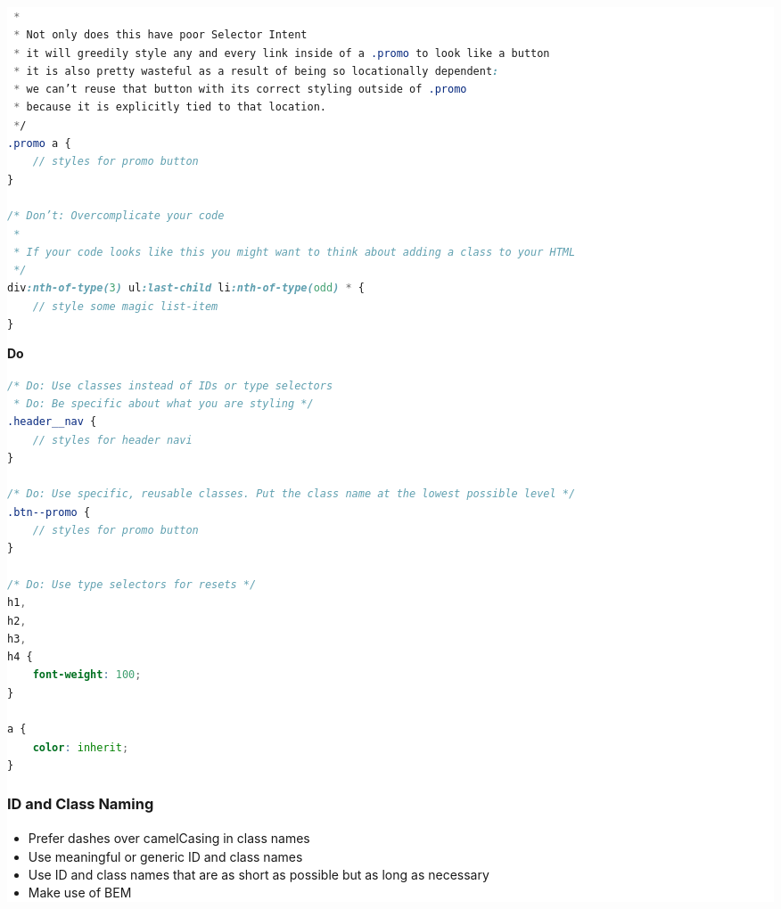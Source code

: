 ```scss
 *
 * Not only does this have poor Selector Intent
 * it will greedily style any and every link inside of a .promo to look like a button
 * it is also pretty wasteful as a result of being so locationally dependent: 
 * we can’t reuse that button with its correct styling outside of .promo 
 * because it is explicitly tied to that location.   
 */
.promo a { 
    // styles for promo button
} 

/* Don’t: Overcomplicate your code 
 * 
 * If your code looks like this you might want to think about adding a class to your HTML 
 */
div:nth-of-type(3) ul:last-child li:nth-of-type(odd) * { 
    // style some magic list-item
}   
```

**Do**

```scss
/* Do: Use classes instead of IDs or type selectors 
 * Do: Be specific about what you are styling */
.header__nav {
    // styles for header navi
}

/* Do: Use specific, reusable classes. Put the class name at the lowest possible level */
.btn--promo { 
    // styles for promo button
}

/* Do: Use type selectors for resets */
h1,
h2,
h3,
h4 {
    font-weight: 100;
}

a {
    color: inherit;
}
```

### ID and Class Naming

- Prefer dashes over camelCasing in class names 
- Use meaningful or generic ID and class names
- Use ID and class names that are as short as possible but as long as necessary
- Make use of BEM
